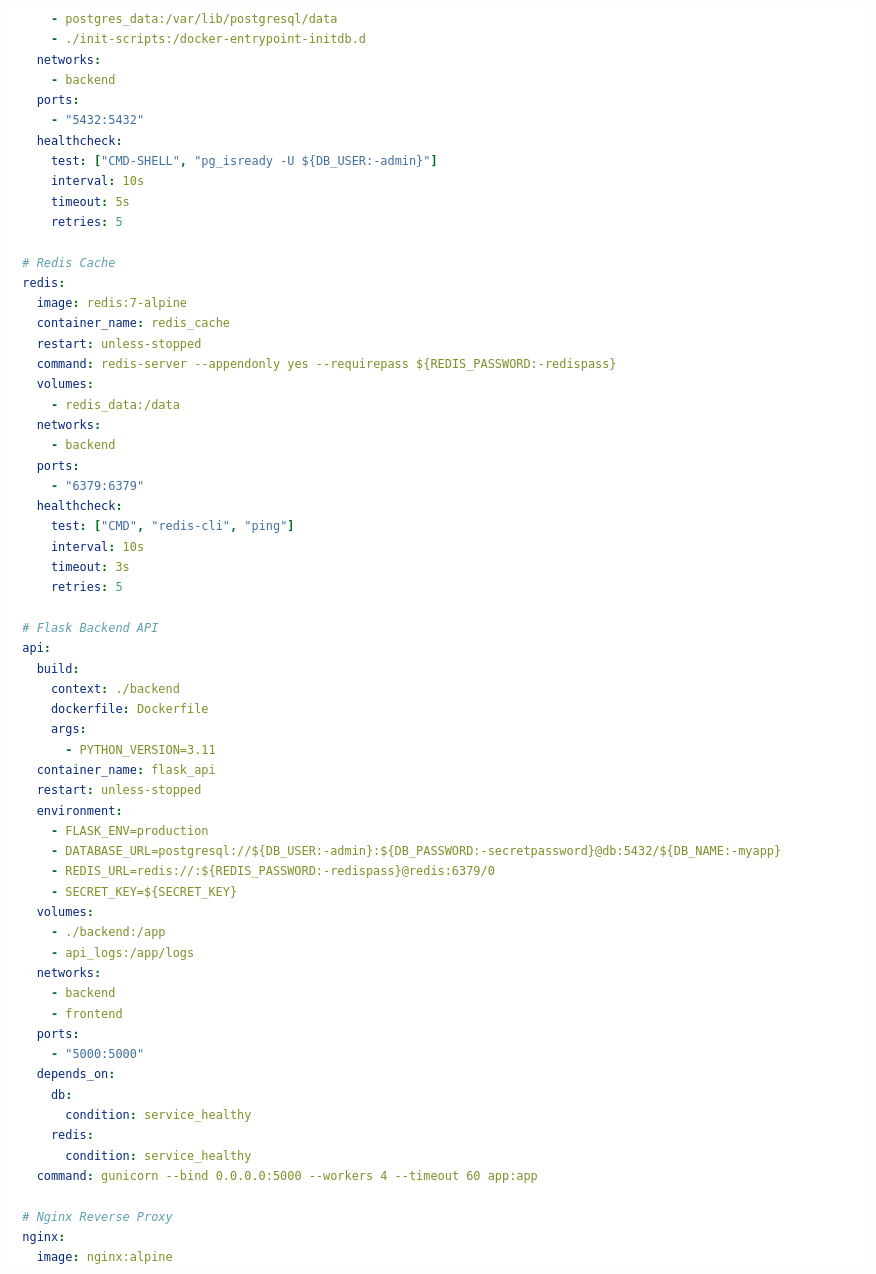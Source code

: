 ```yaml
      - postgres_data:/var/lib/postgresql/data
      - ./init-scripts:/docker-entrypoint-initdb.d
    networks:
      - backend
    ports:
      - "5432:5432"
    healthcheck:
      test: ["CMD-SHELL", "pg_isready -U ${DB_USER:-admin}"]
      interval: 10s
      timeout: 5s
      retries: 5

  # Redis Cache
  redis:
    image: redis:7-alpine
    container_name: redis_cache
    restart: unless-stopped
    command: redis-server --appendonly yes --requirepass ${REDIS_PASSWORD:-redispass}
    volumes:
      - redis_data:/data
    networks:
      - backend
    ports:
      - "6379:6379"
    healthcheck:
      test: ["CMD", "redis-cli", "ping"]
      interval: 10s
      timeout: 3s
      retries: 5

  # Flask Backend API
  api:
    build:
      context: ./backend
      dockerfile: Dockerfile
      args:
        - PYTHON_VERSION=3.11
    container_name: flask_api
    restart: unless-stopped
    environment:
      - FLASK_ENV=production
      - DATABASE_URL=postgresql://${DB_USER:-admin}:${DB_PASSWORD:-secretpassword}@db:5432/${DB_NAME:-myapp}
      - REDIS_URL=redis://:${REDIS_PASSWORD:-redispass}@redis:6379/0
      - SECRET_KEY=${SECRET_KEY}
    volumes:
      - ./backend:/app
      - api_logs:/app/logs
    networks:
      - backend
      - frontend
    ports:
      - "5000:5000"
    depends_on:
      db:
        condition: service_healthy
      redis:
        condition: service_healthy
    command: gunicorn --bind 0.0.0.0:5000 --workers 4 --timeout 60 app:app

  # Nginx Reverse Proxy
  nginx:
    image: nginx:alpine
```